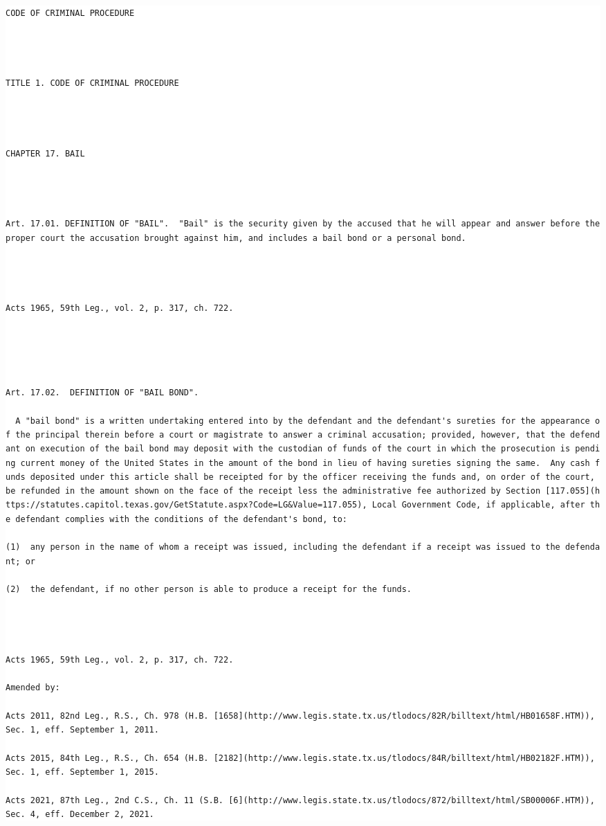 ﻿
    
    
    	
    					
    
    
    CODE OF CRIMINAL PROCEDURE
    
      
    
    
    TITLE 1. CODE OF CRIMINAL PROCEDURE
    
      
    
    
    CHAPTER 17. BAIL
    
      
    
    
    Art. 17.01. DEFINITION OF "BAIL".  "Bail" is the security given by the accused that he will appear and answer before the proper court the accusation brought against him, and includes a bail bond or a personal bond.
    
    
    
    
    Acts 1965, 59th Leg., vol. 2, p. 317, ch. 722.
    
    
    
    
    
    Art. 17.02.  DEFINITION OF "BAIL BOND".
    
      A "bail bond" is a written undertaking entered into by the defendant and the defendant's sureties for the appearance of the principal therein before a court or magistrate to answer a criminal accusation; provided, however, that the defendant on execution of the bail bond may deposit with the custodian of funds of the court in which the prosecution is pending current money of the United States in the amount of the bond in lieu of having sureties signing the same.  Any cash funds deposited under this article shall be receipted for by the officer receiving the funds and, on order of the court, be refunded in the amount shown on the face of the receipt less the administrative fee authorized by Section [117.055](https://statutes.capitol.texas.gov/GetStatute.aspx?Code=LG&Value=117.055), Local Government Code, if applicable, after the defendant complies with the conditions of the defendant's bond, to:
    
    (1)  any person in the name of whom a receipt was issued, including the defendant if a receipt was issued to the defendant; or
    
    (2)  the defendant, if no other person is able to produce a receipt for the funds.
    
    
    
    
    Acts 1965, 59th Leg., vol. 2, p. 317, ch. 722.
    
    Amended by: 
    
    Acts 2011, 82nd Leg., R.S., Ch. 978 (H.B. [1658](http://www.legis.state.tx.us/tlodocs/82R/billtext/html/HB01658F.HTM)), Sec. 1, eff. September 1, 2011.
    
    Acts 2015, 84th Leg., R.S., Ch. 654 (H.B. [2182](http://www.legis.state.tx.us/tlodocs/84R/billtext/html/HB02182F.HTM)), Sec. 1, eff. September 1, 2015.
    
    Acts 2021, 87th Leg., 2nd C.S., Ch. 11 (S.B. [6](http://www.legis.state.tx.us/tlodocs/872/billtext/html/SB00006F.HTM)), Sec. 4, eff. December 2, 2021.
    